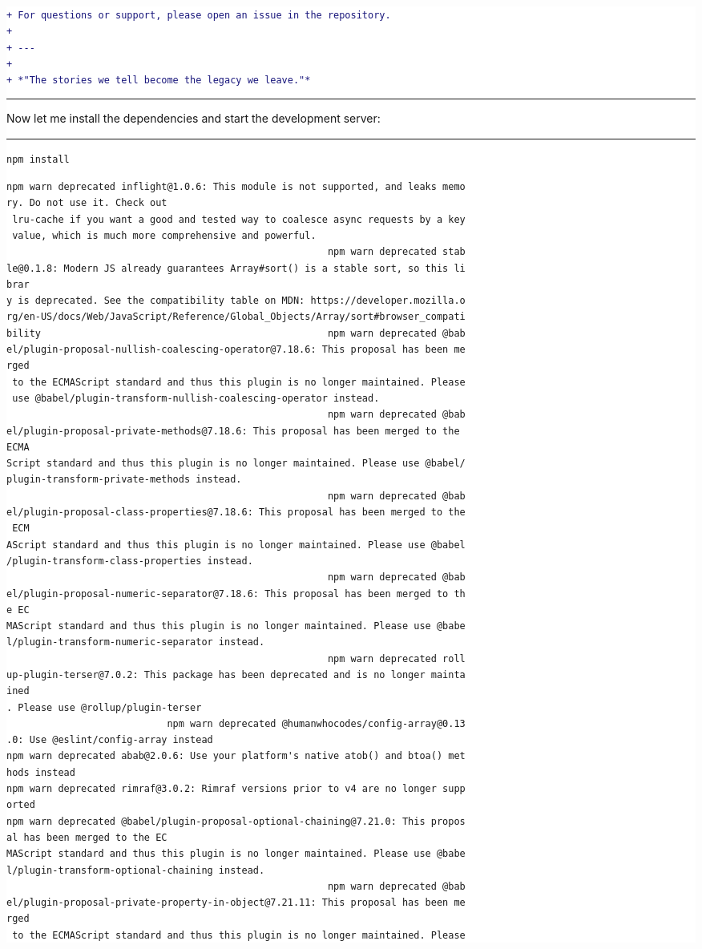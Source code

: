 ```diff
+ For questions or support, please open an issue in the repository.
+ 
+ ---
+ 
+ *"The stories we tell become the legacy we leave."* 
```

---

Now let me install the dependencies and start the development server:


---

```bash
npm install
```

```
npm warn deprecated inflight@1.0.6: This module is not supported, and leaks memo
ry. Do not use it. Check out
 lru-cache if you want a good and tested way to coalesce async requests by a key
 value, which is much more comprehensive and powerful.
                                                        npm warn deprecated stab
le@0.1.8: Modern JS already guarantees Array#sort() is a stable sort, so this li
brar
y is deprecated. See the compatibility table on MDN: https://developer.mozilla.o
rg/en-US/docs/Web/JavaScript/Reference/Global_Objects/Array/sort#browser_compati
bility                                                  npm warn deprecated @bab
el/plugin-proposal-nullish-coalescing-operator@7.18.6: This proposal has been me
rged
 to the ECMAScript standard and thus this plugin is no longer maintained. Please
 use @babel/plugin-transform-nullish-coalescing-operator instead.
                                                        npm warn deprecated @bab
el/plugin-proposal-private-methods@7.18.6: This proposal has been merged to the
ECMA
Script standard and thus this plugin is no longer maintained. Please use @babel/
plugin-transform-private-methods instead.
                                                        npm warn deprecated @bab
el/plugin-proposal-class-properties@7.18.6: This proposal has been merged to the
 ECM
AScript standard and thus this plugin is no longer maintained. Please use @babel
/plugin-transform-class-properties instead.
                                                        npm warn deprecated @bab
el/plugin-proposal-numeric-separator@7.18.6: This proposal has been merged to th
e EC
MAScript standard and thus this plugin is no longer maintained. Please use @babe
l/plugin-transform-numeric-separator instead.
                                                        npm warn deprecated roll
up-plugin-terser@7.0.2: This package has been deprecated and is no longer mainta
ined
. Please use @rollup/plugin-terser
                            npm warn deprecated @humanwhocodes/config-array@0.13
.0: Use @eslint/config-array instead
npm warn deprecated abab@2.0.6: Use your platform's native atob() and btoa() met
hods instead
npm warn deprecated rimraf@3.0.2: Rimraf versions prior to v4 are no longer supp
orted
npm warn deprecated @babel/plugin-proposal-optional-chaining@7.21.0: This propos
al has been merged to the EC
MAScript standard and thus this plugin is no longer maintained. Please use @babe
l/plugin-transform-optional-chaining instead.
                                                        npm warn deprecated @bab
el/plugin-proposal-private-property-in-object@7.21.11: This proposal has been me
rged
 to the ECMAScript standard and thus this plugin is no longer maintained. Please
```